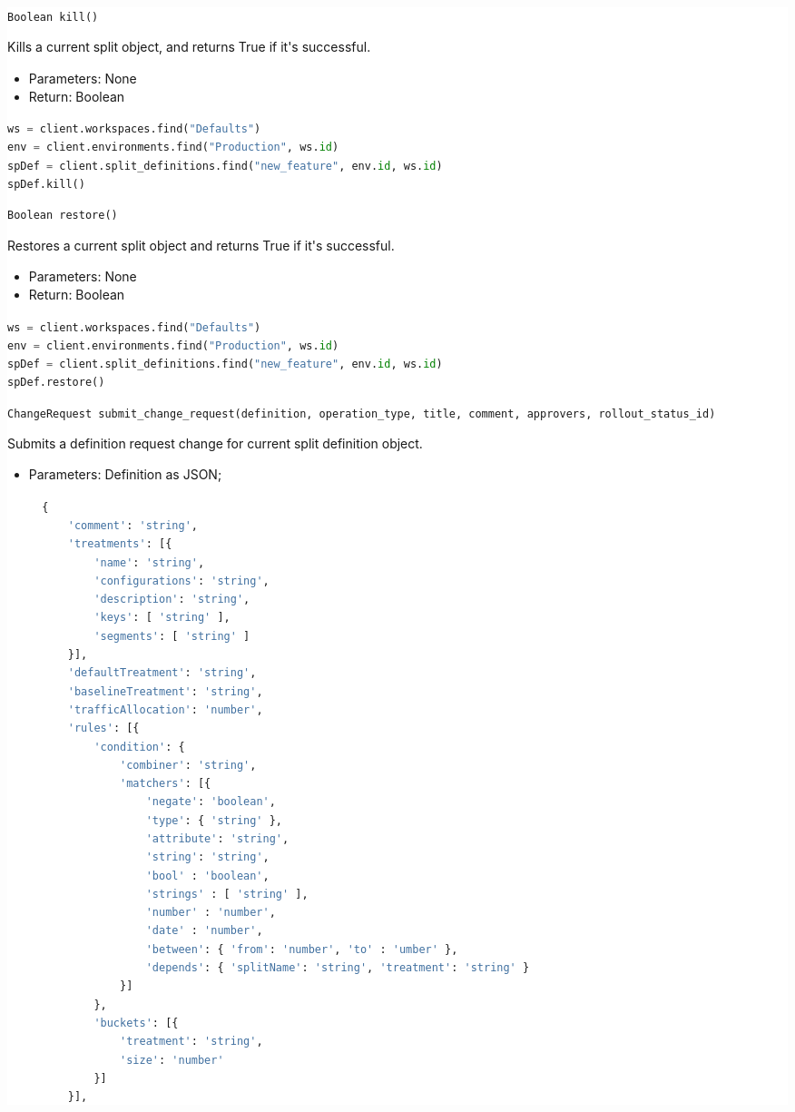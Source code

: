 `Boolean kill()`

Kills a current split object, and returns True if it's successful.

* Parameters: None
* Return: Boolean

```python
ws = client.workspaces.find("Defaults")  
env = client.environments.find("Production", ws.id)  
spDef = client.split_definitions.find("new_feature", env.id, ws.id)  
spDef.kill()  
```

`Boolean restore()`

Restores a current split object and returns True if it's successful.

* Parameters: None
* Return: Boolean

```python
ws = client.workspaces.find("Defaults")  
env = client.environments.find("Production", ws.id)  
spDef = client.split_definitions.find("new_feature", env.id, ws.id)  
spDef.restore()  
```

`ChangeRequest submit_change_request(definition, operation_type, title, comment, approvers, rollout_status_id)`

Submits a definition request change for current split definition object.

* Parameters: Definition as JSON;

  ```python
    {
        'comment': 'string',
        'treatments': [{
            'name': 'string',
            'configurations': 'string',
            'description': 'string',
            'keys': [ 'string' ],
            'segments': [ 'string' ]
        }],
        'defaultTreatment': 'string',
        'baselineTreatment': 'string',
        'trafficAllocation': 'number',
        'rules': [{
            'condition': {
                'combiner': 'string',
                'matchers': [{
                    'negate': 'boolean',
                    'type': { 'string' },
                    'attribute': 'string',
                    'string': 'string',
                    'bool' : 'boolean',
                    'strings' : [ 'string' ],
                    'number' : 'number',
                    'date' : 'number',
                    'between': { 'from': 'number', 'to' : 'umber' },
                    'depends': { 'splitName': 'string', 'treatment': 'string' }
                }]
            },
            'buckets': [{
                'treatment': 'string',
                'size': 'number'
            }]
        }],
  ```